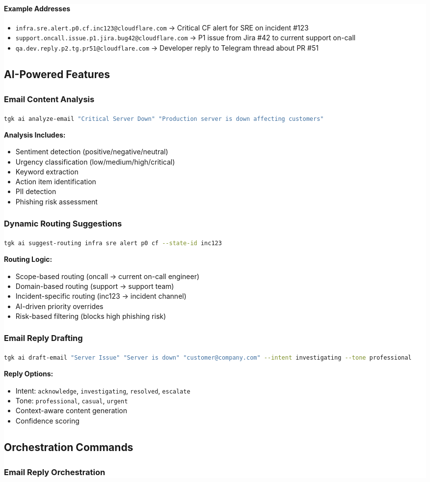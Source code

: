 #### Example Addresses

- `infra.sre.alert.p0.cf.inc123@cloudflare.com` → Critical CF alert for SRE on incident #123
- `support.oncall.issue.p1.jira.bug42@cloudflare.com` → P1 issue from Jira #42 to current support on-call
- `qa.dev.reply.p2.tg.pr51@cloudflare.com` → Developer reply to Telegram thread about PR #51

## AI-Powered Features

### Email Content Analysis

```bash
tgk ai analyze-email "Critical Server Down" "Production server is down affecting customers"
```

**Analysis Includes:**
- Sentiment detection (positive/negative/neutral)
- Urgency classification (low/medium/high/critical)
- Keyword extraction
- Action item identification
- PII detection
- Phishing risk assessment

### Dynamic Routing Suggestions

```bash
tgk ai suggest-routing infra sre alert p0 cf --state-id inc123
```

**Routing Logic:**
- Scope-based routing (oncall → current on-call engineer)
- Domain-based routing (support → support team)
- Incident-specific routing (inc123 → incident channel)
- AI-driven priority overrides
- Risk-based filtering (blocks high phishing risk)

### Email Reply Drafting

```bash
tgk ai draft-email "Server Issue" "Server is down" "customer@company.com" --intent investigating --tone professional
```

**Reply Options:**
- Intent: `acknowledge`, `investigating`, `resolved`, `escalate`
- Tone: `professional`, `casual`, `urgent`
- Context-aware content generation
- Confidence scoring

## Orchestration Commands

### Email Reply Orchestration
